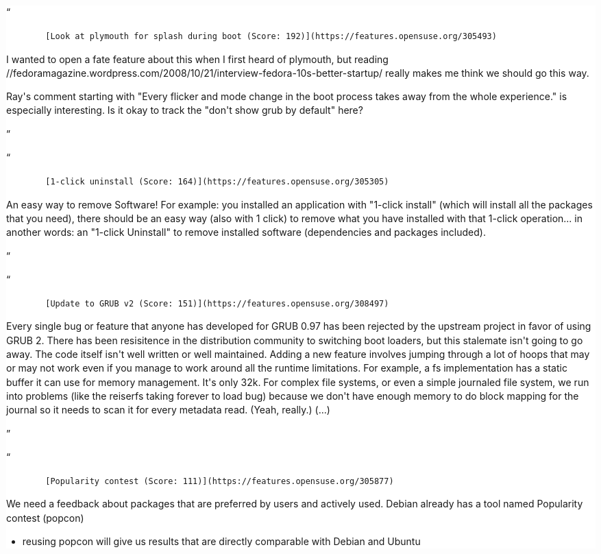 “


            [Look at plymouth for splash during boot (Score: 192)](https://features.opensuse.org/305493)
          

I wanted to open a fate feature about this when I first heard of plymouth, but
            reading
            //fedoramagazine.wordpress.com/2008/10/21/interview-fedora-10s-better-startup/
            really makes me think we should go this way.

Ray's comment starting with "Every flicker and mode change in the boot
            process takes away from the whole experience." is especially interesting. Is it
            okay to track the "don't show grub by default" here?

”

“


            [1-click uninstall (Score: 164)](https://features.opensuse.org/305305)
          

An easy way to remove Software! For example: you installed an application with "1-click install" (which will install all the packages that you need), there should be an easy way (also with 1 click) to remove what you have installed with that 1-click operation... in another words: an "1-click Uninstall" to remove installed software (dependencies and packages included).

”

“


            [Update to GRUB v2 (Score: 151)](https://features.opensuse.org/308497)
          

Every single bug or feature that anyone has developed for GRUB 0.97 has been
            rejected by the upstream project in favor of using GRUB 2. There has been resisitence in
            the distribution community to switching boot loaders, but this stalemate isn't
            going to go away. The code itself isn't well written or well maintained. Adding a
            new feature involves jumping through a lot of hoops that may or may not work even if you
            manage to work around all the runtime limitations. For example, a fs implementation has
            a static buffer it can use for memory management. It's only 32k. For complex file
            systems, or even a simple journaled file system, we run into problems (like the reiserfs
            taking forever to load bug) because we don't have enough memory to do block mapping
            for the journal so it needs to scan it for every metadata read. (Yeah, really.)
            (...)

”

“


            [Popularity contest (Score: 111)](https://features.opensuse.org/305877)
          

We need a feedback about packages that are preferred by users and actively used. Debian already has a tool named Popularity contest (popcon)
            
          

* reusing popcon will give us results that are directly comparable with Debian and Ubuntu
          